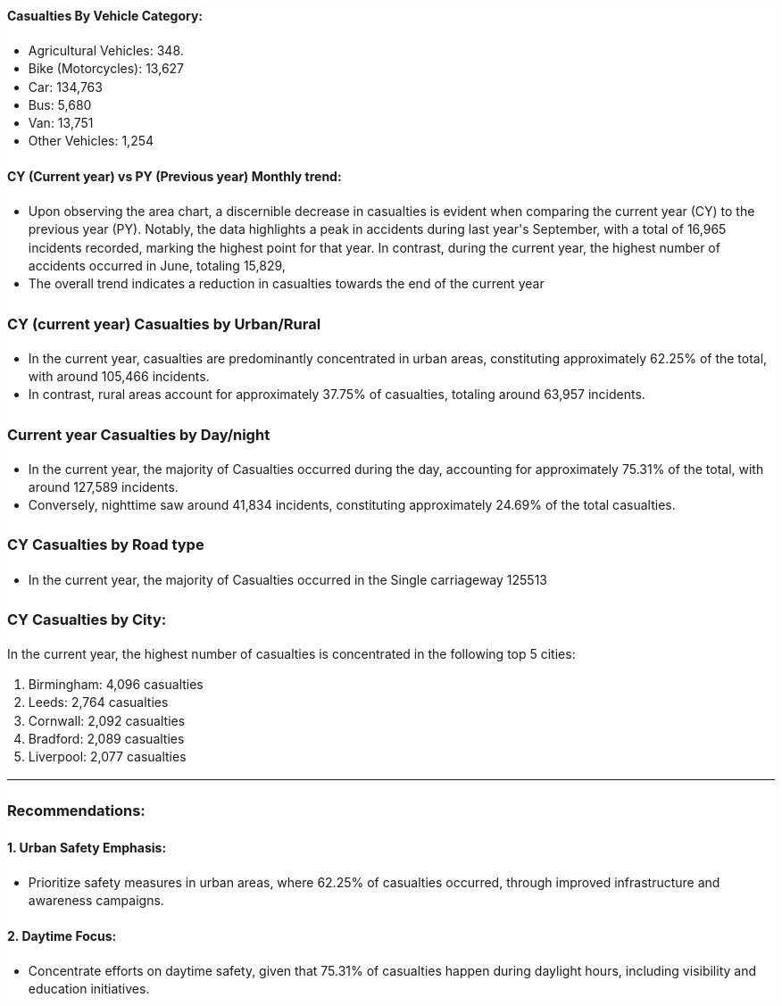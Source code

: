 #### Casualties By Vehicle Category:

- 	Agricultural Vehicles: 348.
-   Bike (Motorcycles): 13,627
- 	Car: 134,763
- 	Bus: 5,680
- 	Van: 13,751
- 	Other Vehicles: 1,254

#### CY (Current year) vs PY (Previous year) Monthly trend:
-  Upon observing the area chart, a discernible decrease in casualties is evident when comparing the current year (CY) to the previous year (PY). Notably, the data highlights a peak in accidents during last year's September, with a total of 16,965 incidents recorded, marking the highest point for that year. In contrast, during the current year, the highest number of accidents occurred in June, totaling 15,829,
-  The overall trend indicates a reduction in casualties towards the end of the current year

### CY (current year) Casualties by Urban/Rural
- 	In the current year, casualties are predominantly concentrated in urban areas, constituting approximately 62.25% of the total, with around 105,466 incidents.
- 	In contrast, rural areas account for approximately 37.75% of casualties, totaling around 63,957 incidents.

### Current year Casualties by Day/night 
- 	In the current year, the majority of Casualties occurred during the day, accounting for approximately 75.31% of the total, with around 127,589 incidents. 
- 	Conversely, nighttime saw around 41,834 incidents, constituting approximately 24.69% of the total casualties.


### CY Casualties by Road type
- 	In the current year, the majority of Casualties occurred in the Single carriageway 125513 

### CY Casualties by City:
In the current year, the highest number of casualties is concentrated in the following top 5 cities:

1.	Birmingham: 4,096 casualties
2.	Leeds: 2,764 casualties
3.	Cornwall: 2,092 casualties
4.	Bradford: 2,089 casualties
5.	Liverpool: 2,077 casualties

__________________________________________________________________________________________


### Recommendations:
#### 1.	Urban Safety Emphasis:
- 	Prioritize safety measures in urban areas, where 62.25% of casualties occurred, through improved infrastructure and awareness campaigns.

#### 2.	Daytime Focus:
- 	Concentrate efforts on daytime safety, given that 75.31% of casualties happen during daylight hours, including visibility and education initiatives.
